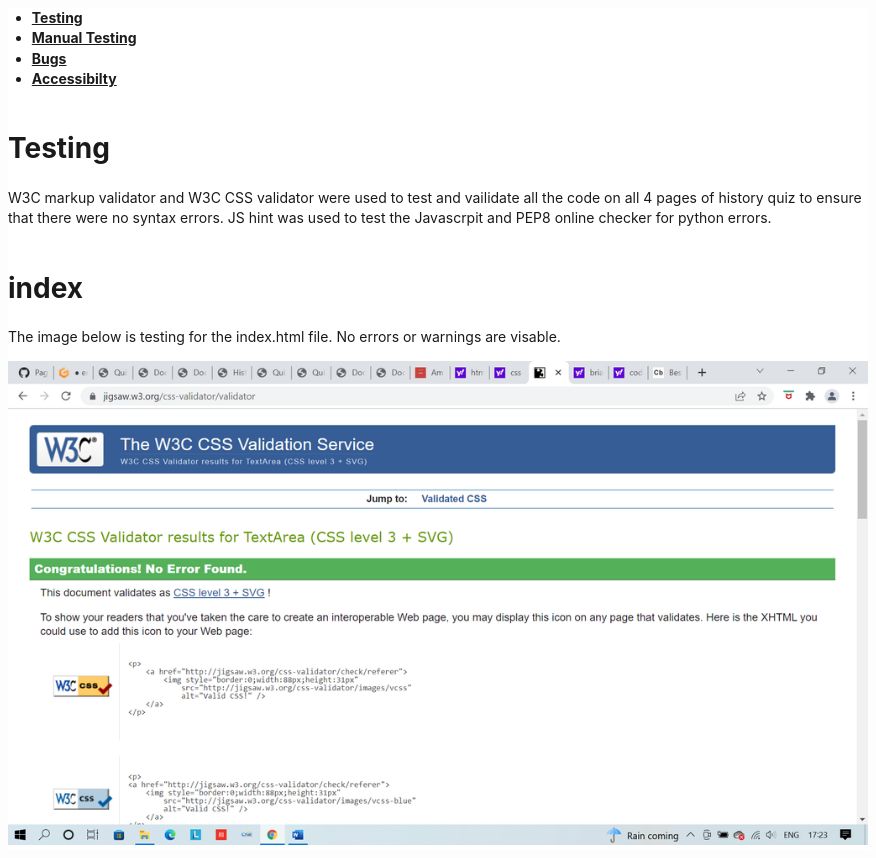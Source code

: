 * [**Testing**](<#testing>)
* [**Manual Testing**](<#manual-testing>)
* [**Bugs**](<#bugs>)
* [**Accessibilty**](<#accessibilty>)
# Testing
W3C markup validator and W3C CSS validator were used to test and vailidate all the code on all 4  pages of history quiz to ensure that there were no syntax errors. JS hint was used to test the Javascrpit and PEP8 online checker for python errors.


 # index
 The image below is testing for the index.html file. No errors or warnings are visable. 

![Testing on W3C Html](gamesreviewc/static/image/Screenshot.png)
